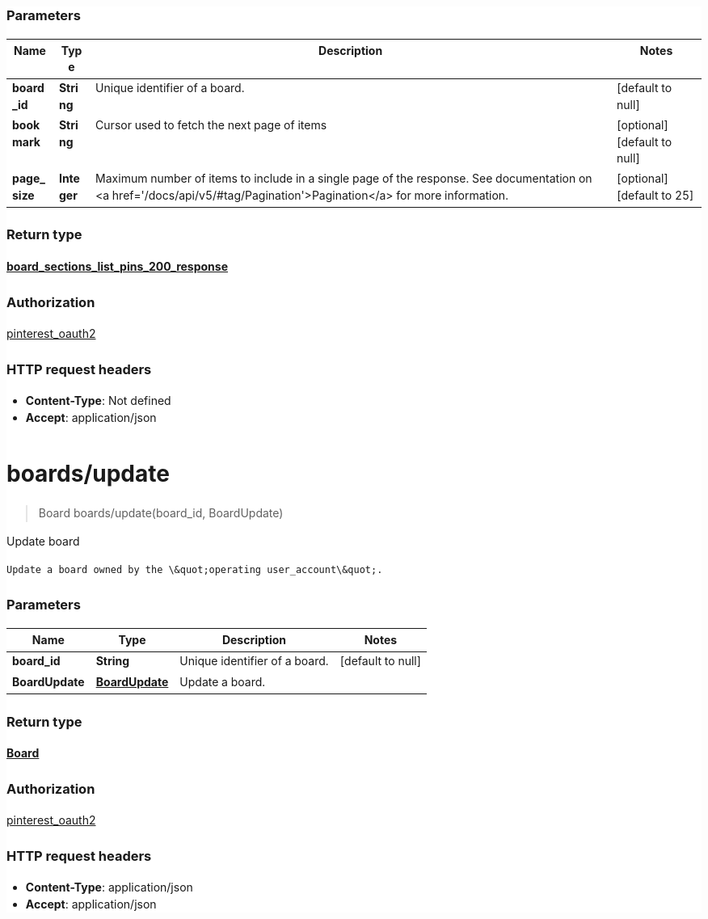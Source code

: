 ### Parameters

|Name | Type | Description  | Notes |
|------------- | ------------- | ------------- | -------------|
| **board\_id** | **String**| Unique identifier of a board. | [default to null] |
| **bookmark** | **String**| Cursor used to fetch the next page of items | [optional] [default to null] |
| **page\_size** | **Integer**| Maximum number of items to include in a single page of the response. See documentation on &lt;a href&#x3D;&#39;/docs/api/v5/#tag/Pagination&#39;&gt;Pagination&lt;/a&gt; for more information. | [optional] [default to 25] |

### Return type

[**board_sections_list_pins_200_response**](../Models/board_sections_list_pins_200_response.md)

### Authorization

[pinterest_oauth2](../README.md#pinterest_oauth2)

### HTTP request headers

- **Content-Type**: Not defined
- **Accept**: application/json

<a name="boards/update"></a>
# **boards/update**
> Board boards/update(board\_id, BoardUpdate)

Update board

    Update a board owned by the \&quot;operating user_account\&quot;.

### Parameters

|Name | Type | Description  | Notes |
|------------- | ------------- | ------------- | -------------|
| **board\_id** | **String**| Unique identifier of a board. | [default to null] |
| **BoardUpdate** | [**BoardUpdate**](../Models/BoardUpdate.md)| Update a board. | |

### Return type

[**Board**](../Models/Board.md)

### Authorization

[pinterest_oauth2](../README.md#pinterest_oauth2)

### HTTP request headers

- **Content-Type**: application/json
- **Accept**: application/json

